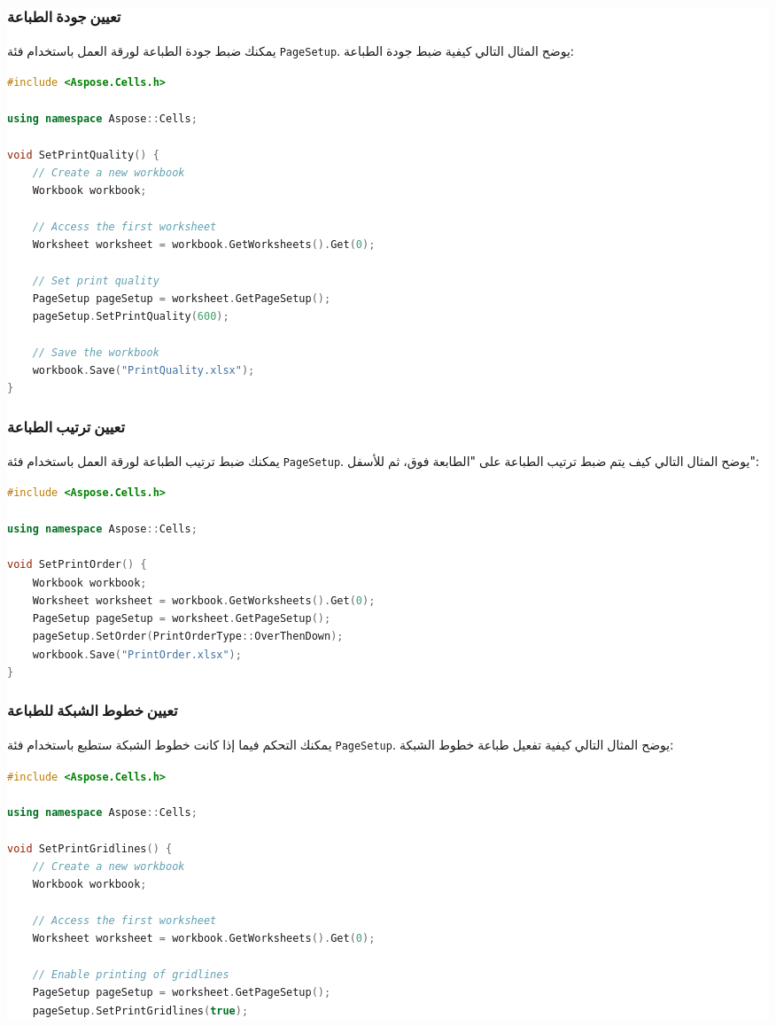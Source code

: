 ### **تعيين جودة الطباعة**

يمكنك ضبط جودة الطباعة لورقة العمل باستخدام فئة `PageSetup`. يوضح المثال التالي كيفية ضبط جودة الطباعة:

```cpp
#include <Aspose.Cells.h>

using namespace Aspose::Cells;

void SetPrintQuality() {
    // Create a new workbook
    Workbook workbook;

    // Access the first worksheet
    Worksheet worksheet = workbook.GetWorksheets().Get(0);

    // Set print quality
    PageSetup pageSetup = worksheet.GetPageSetup();
    pageSetup.SetPrintQuality(600);

    // Save the workbook
    workbook.Save("PrintQuality.xlsx");
}
```

### **تعيين ترتيب الطباعة**

يمكنك ضبط ترتيب الطباعة لورقة العمل باستخدام فئة `PageSetup`. يوضح المثال التالي كيف يتم ضبط ترتيب الطباعة على "الطابعة فوق، ثم للأسفل":

```cpp
#include <Aspose.Cells.h>

using namespace Aspose::Cells;

void SetPrintOrder() {
    Workbook workbook;
    Worksheet worksheet = workbook.GetWorksheets().Get(0);
    PageSetup pageSetup = worksheet.GetPageSetup();
    pageSetup.SetOrder(PrintOrderType::OverThenDown);
    workbook.Save("PrintOrder.xlsx");
}
```

### **تعيين خطوط الشبكة للطباعة**

يمكنك التحكم فيما إذا كانت خطوط الشبكة ستطبع باستخدام فئة `PageSetup`. يوضح المثال التالي كيفية تفعيل طباعة خطوط الشبكة:

```cpp
#include <Aspose.Cells.h>

using namespace Aspose::Cells;

void SetPrintGridlines() {
    // Create a new workbook
    Workbook workbook;

    // Access the first worksheet
    Worksheet worksheet = workbook.GetWorksheets().Get(0);

    // Enable printing of gridlines
    PageSetup pageSetup = worksheet.GetPageSetup();
    pageSetup.SetPrintGridlines(true);

```